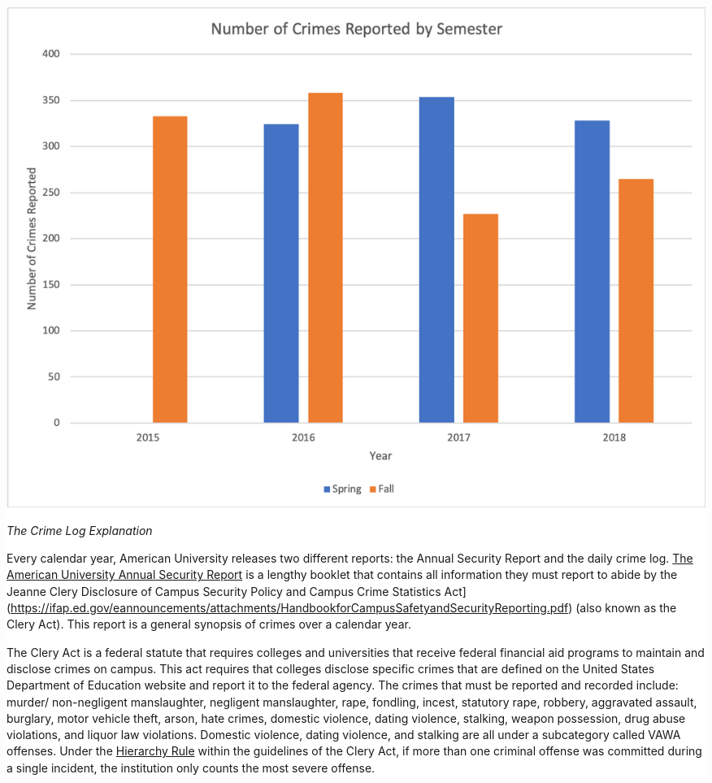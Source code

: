 ![alt text](../images/campus3.png)

*The Crime Log Explanation*

Every calendar year, American University releases two different reports: the Annual Security Report and the daily crime log. [The American University Annual Security Report](https://www.american.edu/finance/publicsafety/upload/2017-Annual-Security[-Report.pdf) is a lengthy booklet that contains all information they must report to abide by the Jeanne Clery Disclosure of Campus Security Policy and Campus Crime Statistics Act] (https://ifap.ed.gov/eannouncements/attachments/HandbookforCampusSafetyandSecurityReporting.pdf) (also known as the Clery Act). This report is a general synopsis of crimes over a calendar year. 

The Clery Act is a federal statute that requires colleges and universities that receive federal financial aid programs to maintain and disclose crimes on campus. This act requires that colleges disclose specific crimes that are defined on the United States Department of Education website and report it to the federal agency. The crimes that must be reported and recorded include: murder/ non-negligent manslaughter, negligent manslaughter, rape, fondling, incest, statutory rape, robbery, aggravated assault, burglary, motor vehicle theft, arson, hate crimes, domestic violence, dating violence, stalking, weapon possession, drug abuse violations, and liquor law violations. Domestic violence, dating violence, and stalking are all under a subcategory called VAWA offenses. Under the [Hierarchy Rule](https://ifap.ed.gov/eannouncements/attachments/HandbookforCampusSafetyandSecurityReporting.pdf) within the guidelines of the Clery Act, if more than one criminal offense was committed during a single incident, the institution only counts the most severe offense. 
